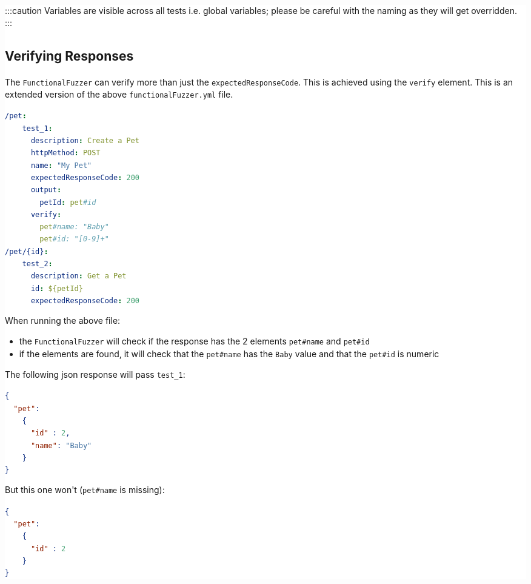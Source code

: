 :::caution
Variables are visible across all tests i.e. global variables; please be careful with the naming as they will get overridden.
:::

## Verifying Responses
The `FunctionalFuzzer` can verify more than just the `expectedResponseCode`. This is achieved using the `verify` element. This is an extended version of the above `functionalFuzzer.yml` file.

```yaml
/pet:
    test_1:
      description: Create a Pet
      httpMethod: POST
      name: "My Pet"
      expectedResponseCode: 200
      output:
        petId: pet#id
      verify:
        pet#name: "Baby"
        pet#id: "[0-9]+"
/pet/{id}:
    test_2:
      description: Get a Pet
      id: ${petId}
      expectedResponseCode: 200
```

When running the above file:
- the `FunctionalFuzzer` will check if the response has the 2 elements `pet#name` and `pet#id`
- if the elements are found, it will check that the `pet#name` has the `Baby` value and that the `pet#id` is numeric

The following json response will pass `test_1`:

```json
{
  "pet": 
    { 
      "id" : 2,
      "name": "Baby"
    }
}
```

But this one won't (`pet#name` is missing):
```json
{
  "pet": 
    { 
      "id" : 2
    }
}
```
